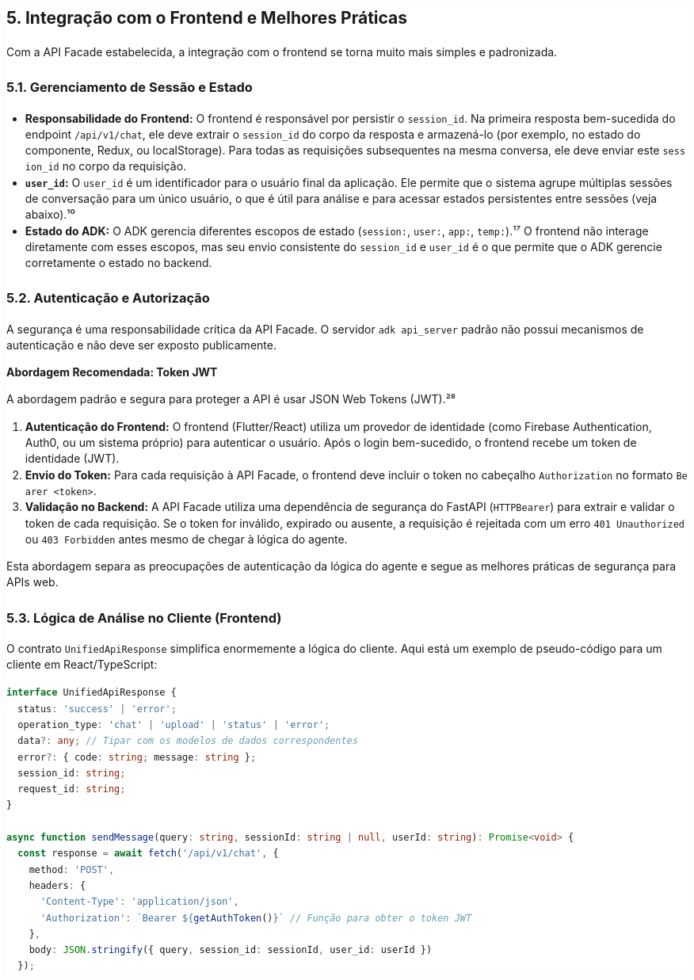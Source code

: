 ## 5. Integração com o Frontend e Melhores Práticas

Com a API Facade estabelecida, a integração com o frontend se torna muito mais simples e padronizada.

### 5.1. Gerenciamento de Sessão e Estado

-   **Responsabilidade do Frontend:** O frontend é responsável por persistir o `session_id`. Na primeira resposta bem-sucedida do endpoint `/api/v1/chat`, ele deve extrair o `session_id` do corpo da resposta e armazená-lo (por exemplo, no estado do componente, Redux, ou localStorage). Para todas as requisições subsequentes na mesma conversa, ele deve enviar este `session_id` no corpo da requisição.
-   **`user_id`:** O `user_id` é um identificador para o usuário final da aplicação. Ele permite que o sistema agrupe múltiplas sessões de conversação para um único usuário, o que é útil para análise e para acessar estados persistentes entre sessões (veja abaixo).¹⁰
-   **Estado do ADK:** O ADK gerencia diferentes escopos de estado (`session:`, `user:`, `app:`, `temp:`).¹⁷ O frontend não interage diretamente com esses escopos, mas seu envio consistente do `session_id` e `user_id` é o que permite que o ADK gerencie corretamente o estado no backend.

### 5.2. Autenticação e Autorização

A segurança é uma responsabilidade crítica da API Facade. O servidor `adk api_server` padrão não possui mecanismos de autenticação e não deve ser exposto publicamente.

**Abordagem Recomendada: Token JWT**

A abordagem padrão e segura para proteger a API é usar JSON Web Tokens (JWT).²⁸

1.  **Autenticação do Frontend:** O frontend (Flutter/React) utiliza um provedor de identidade (como Firebase Authentication, Auth0, ou um sistema próprio) para autenticar o usuário. Após o login bem-sucedido, o frontend recebe um token de identidade (JWT).
2.  **Envio do Token:** Para cada requisição à API Facade, o frontend deve incluir o token no cabeçalho `Authorization` no formato `Bearer <token>`.
3.  **Validação no Backend:** A API Facade utiliza uma dependência de segurança do FastAPI (`HTTPBearer`) para extrair e validar o token de cada requisição. Se o token for inválido, expirado ou ausente, a requisição é rejeitada com um erro `401 Unauthorized` ou `403 Forbidden` antes mesmo de chegar à lógica do agente.

Esta abordagem separa as preocupações de autenticação da lógica do agente e segue as melhores práticas de segurança para APIs web.

### 5.3. Lógica de Análise no Cliente (Frontend)

O contrato `UnifiedApiResponse` simplifica enormemente a lógica do cliente. Aqui está um exemplo de pseudo-código para um cliente em React/TypeScript:

```typescript
interface UnifiedApiResponse {
  status: 'success' | 'error';
  operation_type: 'chat' | 'upload' | 'status' | 'error';
  data?: any; // Tipar com os modelos de dados correspondentes
  error?: { code: string; message: string };
  session_id: string;
  request_id: string;
}

async function sendMessage(query: string, sessionId: string | null, userId: string): Promise<void> {
  const response = await fetch('/api/v1/chat', {
    method: 'POST',
    headers: {
      'Content-Type': 'application/json',
      'Authorization': `Bearer ${getAuthToken()}` // Função para obter o token JWT
    },
    body: JSON.stringify({ query, session_id: sessionId, user_id: userId })
  });
```